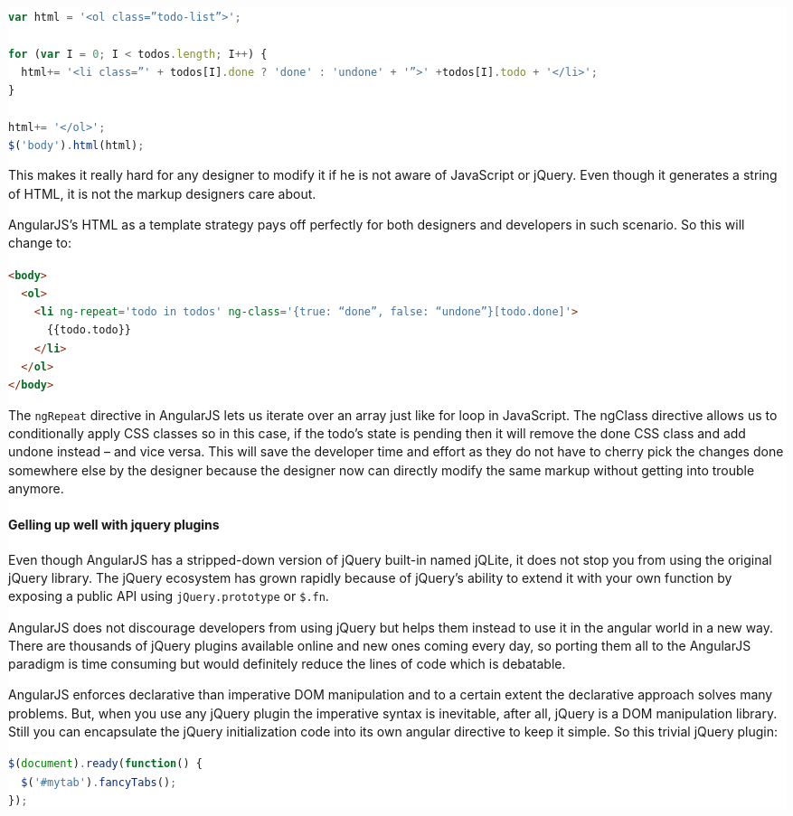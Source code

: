 ```javascript
var html = '<ol class=”todo-list”>';
 
for (var I = 0; I < todos.length; I++) {
  html+= '<li class=”' + todos[I].done ? 'done' : 'undone' + '”>' +todos[I].todo + '</li>';
}
 
html+= '</ol>';
$('body').html(html);
```

This makes it really hard for any designer to modify it if he is not aware of JavaScript or jQuery. Even though it generates a string of HTML, it is not the markup designers care about.

AngularJS’s HTML as a template strategy pays off perfectly for both designers and developers in such scenario. So this will change to:

```html
<body>
  <ol>
    <li ng-repeat='todo in todos' ng-class='{true: “done”, false: “undone”}[todo.done]'>
      {{todo.todo}}
    </li>
  </ol>
</body>
```

The `ngRepeat` directive in AngularJS lets us iterate over an array just like for loop in JavaScript. The ngClass directive allows us to conditionally apply CSS classes so in this case, if the todo’s state is pending then it will remove the done CSS class and add undone instead – and vice versa. This will save the developer time and effort as they do not have to cherry pick the changes done somewhere else by the designer because the designer now can directly modify the same markup without getting into trouble anymore.

#### Gelling up well with jquery plugins

Even though AngularJS has a stripped-down version of jQuery built-in named jQLite, it does not stop you from using the original jQuery library. The jQuery ecosystem has grown rapidly because of jQuery’s ability to extend it with your own function by exposing a public API using `jQuery.prototype` or `$.fn`.

AngularJS does not discourage developers from using jQuery but helps them instead to use it in the angular world in a new way. There are thousands of jQuery plugins available online and new ones coming every day, so porting them all to the AngularJS paradigm is time consuming but would definitely reduce the lines of code which is debatable.

AngularJS enforces declarative than imperative DOM manipulation and to a certain extent the declarative approach solves many problems. But, when you use any jQuery plugin the imperative syntax is inevitable, after all, jQuery is a DOM manipulation library. Still you can encapsulate the jQuery initialization code into its own angular directive to keep it simple. So this trivial jQuery plugin:

```javascript
$(document).ready(function() {
  $('#mytab').fancyTabs();
});
```
